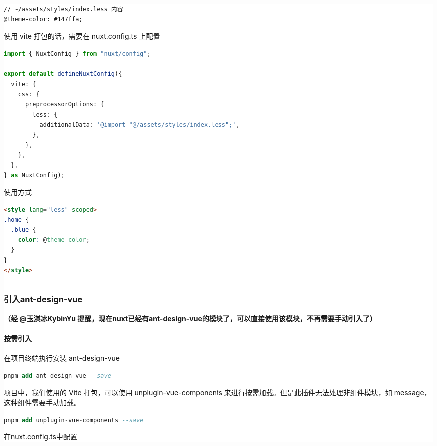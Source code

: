 ```less
// ~/assets/styles/index.less 内容
@theme-color: #147ffa;
```

使用 vite 打包的话，需要在 nuxt.config.ts 上配置

```ts
import { NuxtConfig } from "nuxt/config";

export default defineNuxtConfig({
  vite: {
    css: {
      preprocessorOptions: {
        less: {
          additionalData: '@import "@/assets/styles/index.less";',
        },
      },
    },
  },
} as NuxtConfig);
```

使用方式

```html
<style lang="less" scoped>
.home {
  .blue {
    color: @theme-color;
  }
}
</style>
```

* * *

### 引入ant-design-vue

**（经 @玉淇冰KybinYu 提醒，现在nuxt已经有[ant-design-vue](https://www.nuxt.com.cn/modules/ant-design-vue "https://www.nuxt.com.cn/modules/ant-design-vue")的模块了，可以直接使用该模块，不再需要手动引入了）**

#### 按需引入

在项目终端执行安装 ant-design-vue

```sql
pnpm add ant-design-vue --save
```

项目中，我们使用的 Vite 打包，可以使用 [unplugin-vue-components](https://github.com/antfu/unplugin-vue-components "https://github.com/antfu/unplugin-vue-components") 来进行按需加载。但是此插件无法处理非组件模块，如 message，这种组件需要手动加载。

```sql
pnpm add unplugin-vue-components --save
```

在nuxt.config.ts中配置

